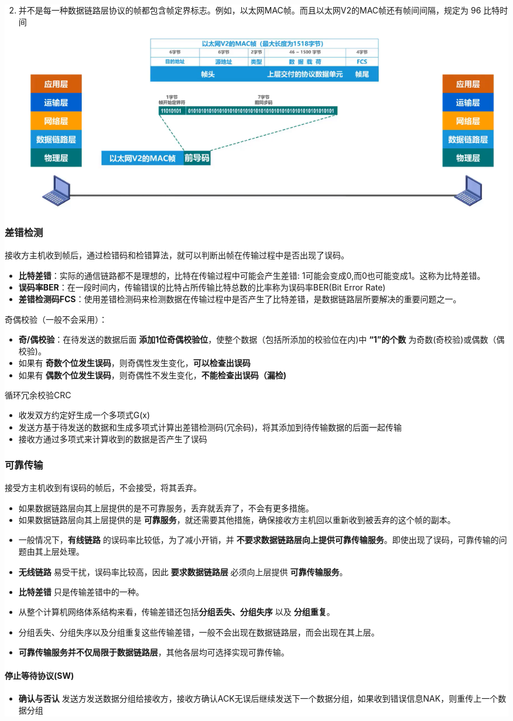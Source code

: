 2. 并不是每一种数据链路层协议的帧都包含帧定界标志。例如，以太网MAC帧。而且以太网V2的MAC帧还有帧间间隔，规定为 96 比特时间
![11a3-17](../../assets/11a3-17.png)

### 差错检测
接收方主机收到帧后，通过检错码和检错算法，就可以判断出帧在传输过程中是否出现了误码。
-   **比特差错**：实际的通信链路都不是理想的，比特在传输过程中可能会产生差错: 1可能会变成0,而0也可能变成1。这称为比特差错。
-   **误码率BER**：在一段时间内，传输错误的比特占所传输比特总数的比率称为误码率BER(Bit Error Rate)
-   **差错检测码FCS**：使用差错检测码来检测数据在传输过程中是否产生了比特差错，是数据链路层所要解决的重要问题之一。

奇偶校验（一般不会采用）：
-  **奇/偶校验**：在待发送的数据后面 **添加1位奇偶校验位**，使整个数据（包括所添加的校验位在内)中 **“1”的个数** 为奇数(奇校验)或偶数（偶校验)。
-  如果有 **奇数个位发生误码**，则奇偶性发生变化，**可以检查出误码**
-  如果有 **偶数个位发生误码**，则奇偶性不发生变化，**不能检查出误码（漏检)**

循环冗余校验CRC
- 收发双方约定好生成一个多项式G(x)
- 发送方基于待发送的数据和生成多项式计算出差错检测码(冗余码)，将其添加到待传输数据的后面一起传输
- 接收方通过多项式来计算收到的数据是否产生了误码

### 可靠传输
接受方主机收到有误码的帧后，不会接受，将其丢弃。  
   * 如果数据链路层向其上层提供的是不可靠服务，丢弃就丢弃了，不会有更多措施。  
   * 如果数据链路层向其上层提供的是 **可靠服务**，就还需要其他措施，确保接收方主机回以重新收到被丢弃的这个帧的副本。

-   一般情况下，**有线链路** 的误码率比较低，为了减小开销，并 **不要求数据链路层向上提供可靠传输服务**。即使出现了误码，可靠传输的问题由其上层处理。
-   **无线链路** 易受干扰，误码率比较高，因此 **要求数据链路层** 必须向上层提供 **可靠传输服务**。

-   **比特差错** 只是传输差错中的一种。
-   从整个计算机网络体系结构来看，传输差错还包括**分组丢失、分组失序** 以及 **分组重复**。
-   分组丢失、分组失序以及分组重复这些传输差错，一般不会出现在数据链路层，而会出现在其上层。
-   **可靠传输服务并不仅局限于数据链路层**，其他各层均可选择实现可靠传输。

####  停止等待协议(SW)

* **确认与否认** 发送方发送数据分组给接收方，接收方确认ACK无误后继续发送下一个数据分组，如果收到错误信息NAK，则重传上一个数据分组